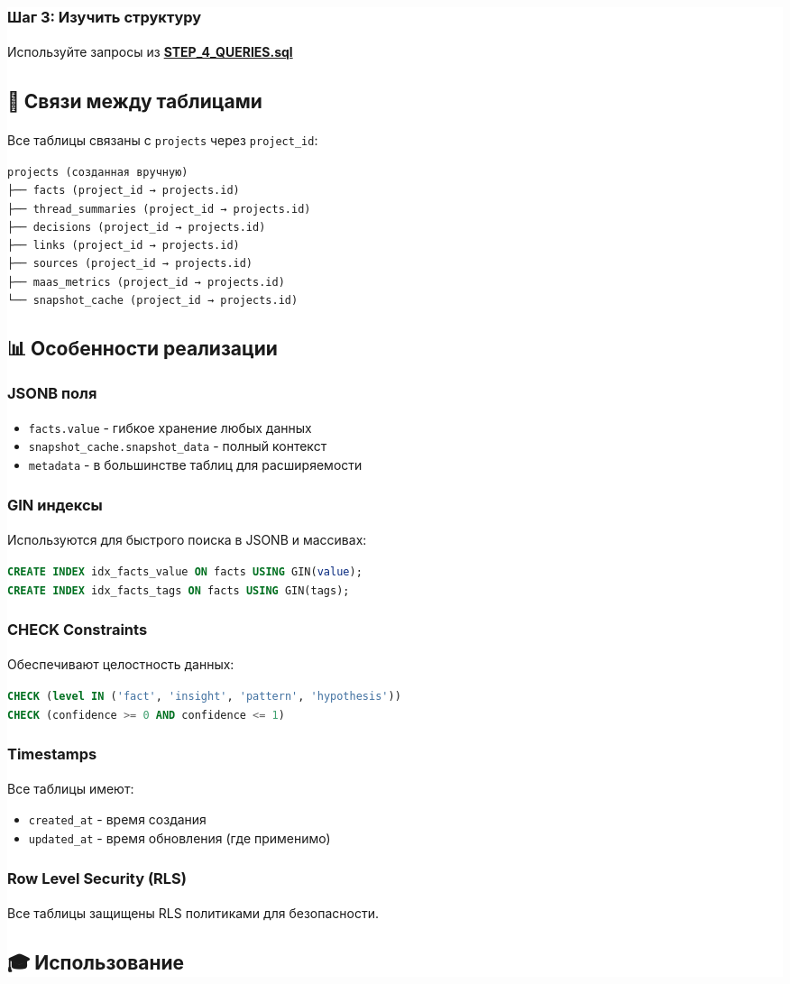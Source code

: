 ### Шаг 3: Изучить структуру

Используйте запросы из **[STEP_4_QUERIES.sql](./STEP_4_QUERIES.sql)**

## 🔗 Связи между таблицами

Все таблицы связаны с `projects` через `project_id`:

```
projects (созданная вручную)
├── facts (project_id → projects.id)
├── thread_summaries (project_id → projects.id)
├── decisions (project_id → projects.id)
├── links (project_id → projects.id)
├── sources (project_id → projects.id)
├── maas_metrics (project_id → projects.id)
└── snapshot_cache (project_id → projects.id)
```

## 📊 Особенности реализации

### JSONB поля
- `facts.value` - гибкое хранение любых данных
- `snapshot_cache.snapshot_data` - полный контекст
- `metadata` - в большинстве таблиц для расширяемости

### GIN индексы
Используются для быстрого поиска в JSONB и массивах:
```sql
CREATE INDEX idx_facts_value ON facts USING GIN(value);
CREATE INDEX idx_facts_tags ON facts USING GIN(tags);
```

### CHECK Constraints
Обеспечивают целостность данных:
```sql
CHECK (level IN ('fact', 'insight', 'pattern', 'hypothesis'))
CHECK (confidence >= 0 AND confidence <= 1)
```

### Timestamps
Все таблицы имеют:
- `created_at` - время создания
- `updated_at` - время обновления (где применимо)

### Row Level Security (RLS)
Все таблицы защищены RLS политиками для безопасности.

## 🎓 Использование
